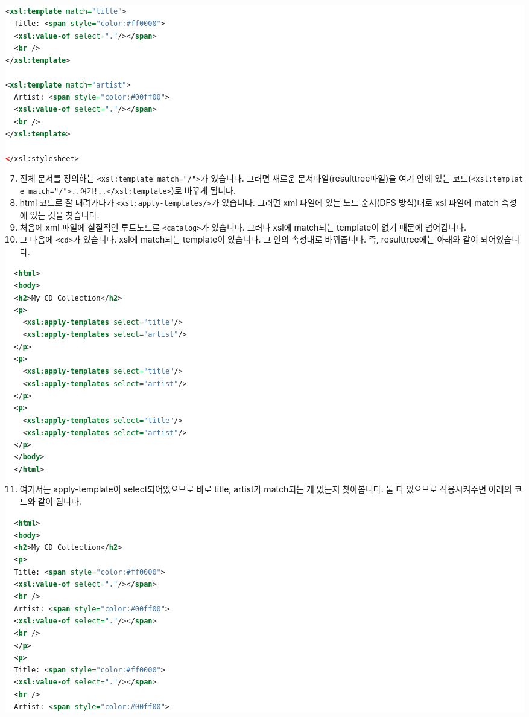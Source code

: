 ```xml
<xsl:template match="title">
  Title: <span style="color:#ff0000">
  <xsl:value-of select="."/></span>
  <br />
</xsl:template>

<xsl:template match="artist">
  Artist: <span style="color:#00ff00">
  <xsl:value-of select="."/></span>
  <br />
</xsl:template>

</xsl:stylesheet>

```

7.  전체 문서를 정의하는  `<xsl:template match="/">`가 있습니다. 그러면 새로운 문서파일(resulttree파일)을 여기 안에 있는 코드(`<xsl:template match="/">..여기!..</xsl:template>`)로 바꾸게 됩니다.
8.  html 코드로 잘 내려가다가  `<xsl:apply-templates/>`가 있습니다. 그러면 xml 파일에 있는 노드 순서(DFS 방식)대로 xsl 파일에 match 속성에 있는 것을 찾습니다.
9.  처음에 xml 파일에 실질적인 루트노드로  `<catalog>`가 있습니다. 그러나 xsl에 match되는 template이 없기 때문에 넘어갑니다.
10.  그 다음에  `<cd>`가 있습니다. xsl에 match되는 template이 있습니다. 그 안의 속성대로 바꿔줍니다. 즉, resulttree에는 아래와 같이 되어있습니다.

```xml
  <html>
  <body>
  <h2>My CD Collection</h2>  
  <p>
    <xsl:apply-templates select="title"/>  
    <xsl:apply-templates select="artist"/>
  </p>
  <p>
    <xsl:apply-templates select="title"/>  
    <xsl:apply-templates select="artist"/>
  </p>
  <p>
    <xsl:apply-templates select="title"/>  
    <xsl:apply-templates select="artist"/>
  </p>
  </body>
  </html>

```

11.  여기서는 apply-template이 select되어있으므로 바로 title, artist가 match되는 게 있는지 찾아봅니다. 둘 다 있으므로 적용시켜주면 아래의 코드와 같이 됩니다.

```xml
  <html>
  <body>
  <h2>My CD Collection</h2>  
  <p>
  Title: <span style="color:#ff0000">
  <xsl:value-of select="."/></span>
  <br />
  Artist: <span style="color:#00ff00">
  <xsl:value-of select="."/></span>
  <br />
  </p>
  <p>
  Title: <span style="color:#ff0000">
  <xsl:value-of select="."/></span>
  <br />
  Artist: <span style="color:#00ff00">
```